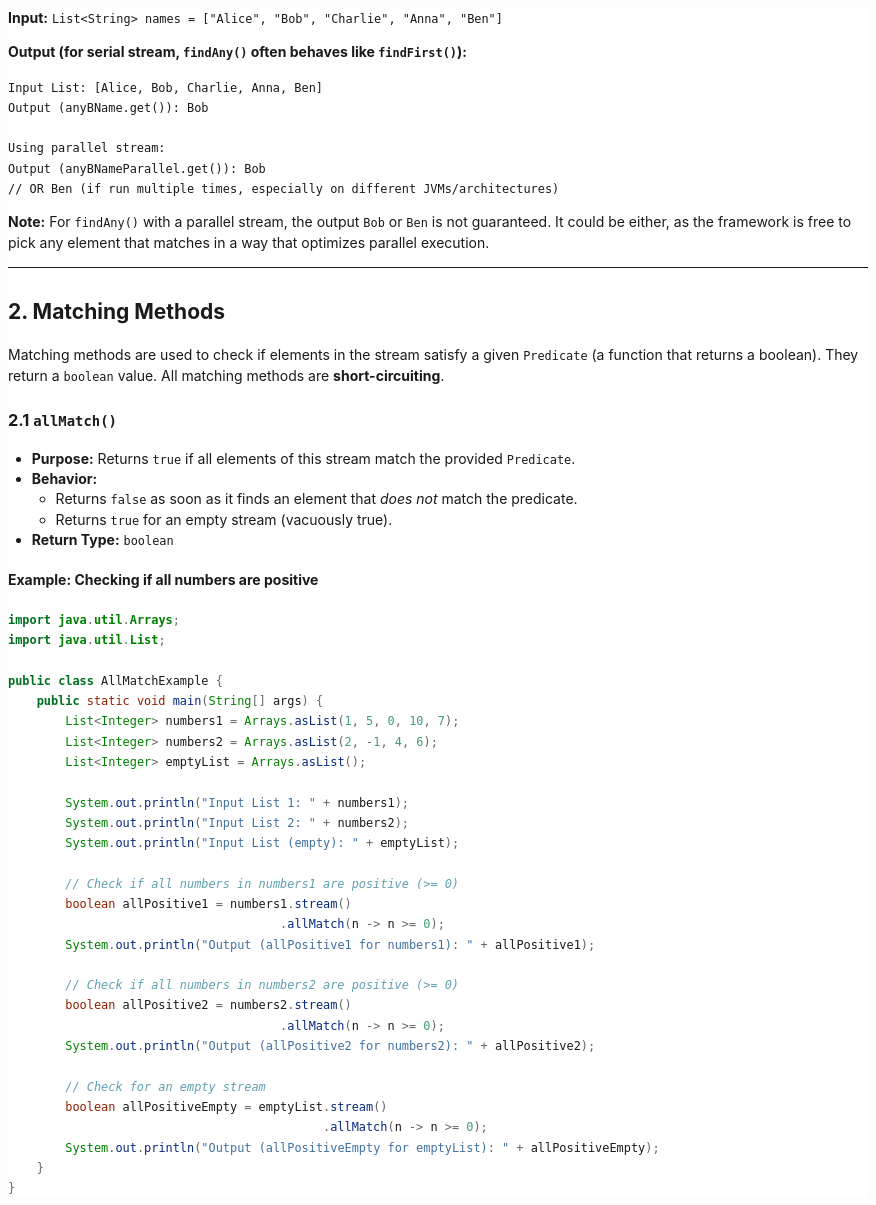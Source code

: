 
**Input:**
`List<String> names = ["Alice", "Bob", "Charlie", "Anna", "Ben"]`

**Output (for serial stream, `findAny()` often behaves like `findFirst()`):**
```
Input List: [Alice, Bob, Charlie, Anna, Ben]
Output (anyBName.get()): Bob

Using parallel stream:
Output (anyBNameParallel.get()): Bob 
// OR Ben (if run multiple times, especially on different JVMs/architectures)
```
**Note:** For `findAny()` with a parallel stream, the output `Bob` or `Ben` is not guaranteed. It could be either, as the framework is free to pick any element that matches in a way that optimizes parallel execution.

---

## 2. Matching Methods

Matching methods are used to check if elements in the stream satisfy a given `Predicate` (a function that returns a boolean). They return a `boolean` value. All matching methods are **short-circuiting**.

### 2.1 `allMatch()`

*   **Purpose:** Returns `true` if all elements of this stream match the provided `Predicate`.
*   **Behavior:**
    *   Returns `false` as soon as it finds an element that *does not* match the predicate.
    *   Returns `true` for an empty stream (vacuously true).
*   **Return Type:** `boolean`

#### Example: Checking if all numbers are positive

```java
import java.util.Arrays;
import java.util.List;

public class AllMatchExample {
    public static void main(String[] args) {
        List<Integer> numbers1 = Arrays.asList(1, 5, 0, 10, 7);
        List<Integer> numbers2 = Arrays.asList(2, -1, 4, 6);
        List<Integer> emptyList = Arrays.asList();

        System.out.println("Input List 1: " + numbers1);
        System.out.println("Input List 2: " + numbers2);
        System.out.println("Input List (empty): " + emptyList);

        // Check if all numbers in numbers1 are positive (>= 0)
        boolean allPositive1 = numbers1.stream()
                                      .allMatch(n -> n >= 0);
        System.out.println("Output (allPositive1 for numbers1): " + allPositive1);

        // Check if all numbers in numbers2 are positive (>= 0)
        boolean allPositive2 = numbers2.stream()
                                      .allMatch(n -> n >= 0);
        System.out.println("Output (allPositive2 for numbers2): " + allPositive2);

        // Check for an empty stream
        boolean allPositiveEmpty = emptyList.stream()
                                            .allMatch(n -> n >= 0);
        System.out.println("Output (allPositiveEmpty for emptyList): " + allPositiveEmpty);
    }
}
```